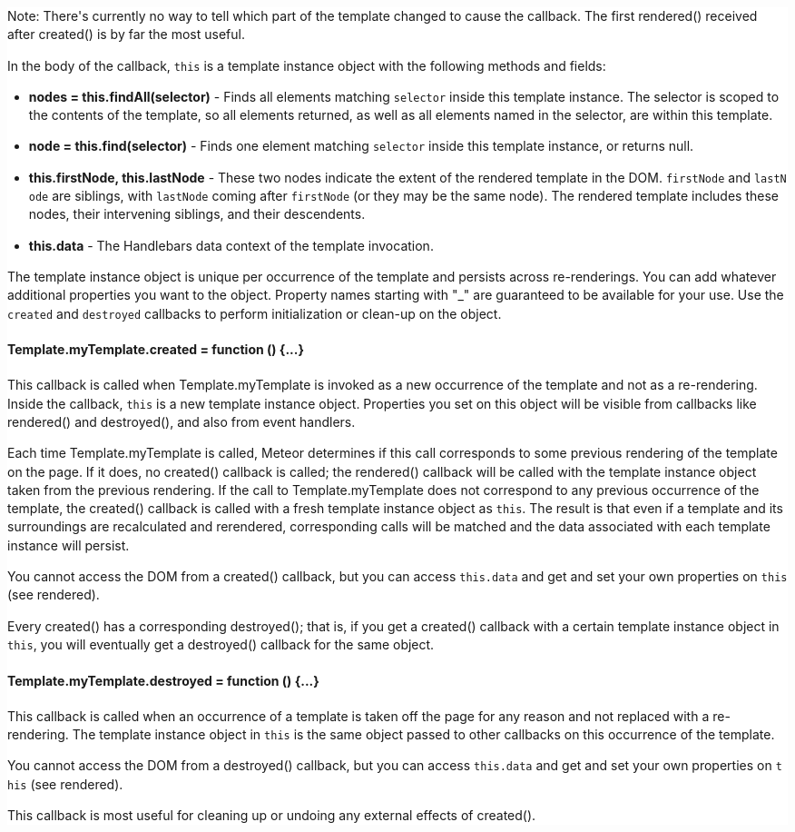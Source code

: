 Note: There's currently no way to tell which part of the template changed to cause the callback.  The first rendered() received after created() is by far the most useful.

In the body of the callback, `this` is a template instance object with the following methods and fields:

* __nodes = this.findAll(selector)__ - Finds all elements matching `selector` inside this template instance.  The selector is scoped to the contents of the template, so all elements returned, as well as all elements named in the selector, are within this template.

* __node = this.find(selector)__ - Finds one element matching `selector` inside this template instance, or returns null.

* __this.firstNode, this.lastNode__ - These two nodes indicate the extent of the rendered template in the DOM.  `firstNode` and `lastNode` are siblings, with `lastNode` coming after `firstNode` (or they may be the same node).  The rendered template includes these nodes, their intervening siblings, and their descendents.

* __this.data__ - The Handlebars data context of the template invocation.

The template instance object is unique per occurrence of the template and persists across re-renderings.  You can add whatever additional properties you want to the object.  Property names starting with "_" are guaranteed to be available for your use.  Use the `created` and `destroyed` callbacks to perform initialization or clean-up on the object.

#### Template.myTemplate.created = function () {...}

This callback is called when Template.myTemplate is invoked as a new occurrence of the template and not as a re-rendering.  Inside the callback, `this` is a new template instance object.  Properties you set on this object will be visible from callbacks like rendered() and destroyed(), and also from event handlers.

Each time Template.myTemplate is called, Meteor determines if this call corresponds to some previous rendering of the template on the page.  If it does, no created() callback is called; the rendered() callback will be called with the template instance object taken from the previous rendering.  If the call to Template.myTemplate does not correspond to any previous occurrence of the template, the created() callback is called with a fresh template instance object as `this`.  The result is that even if a template and its surroundings are recalculated and rerendered, corresponding calls will be matched and the data associated with each template instance will persist.

You cannot access the DOM from a created() callback, but you can access `this.data` and get and set your own properties on `this` (see rendered).

Every created() has a corresponding destroyed(); that is, if you get a created() callback with a certain template instance object in `this`, you will eventually get a destroyed() callback for the same object.

#### Template.myTemplate.destroyed = function () {...}

This callback is called when an occurrence of a template is taken off the page for any reason and not replaced with a re-rendering.  The template instance object in `this` is the same object passed to other callbacks on this occurrence of the template.

You cannot access the DOM from a destroyed() callback, but you can access `this.data` and get and set your own properties on `this` (see rendered).

This callback is most useful for cleaning up or undoing any external effects of created().

